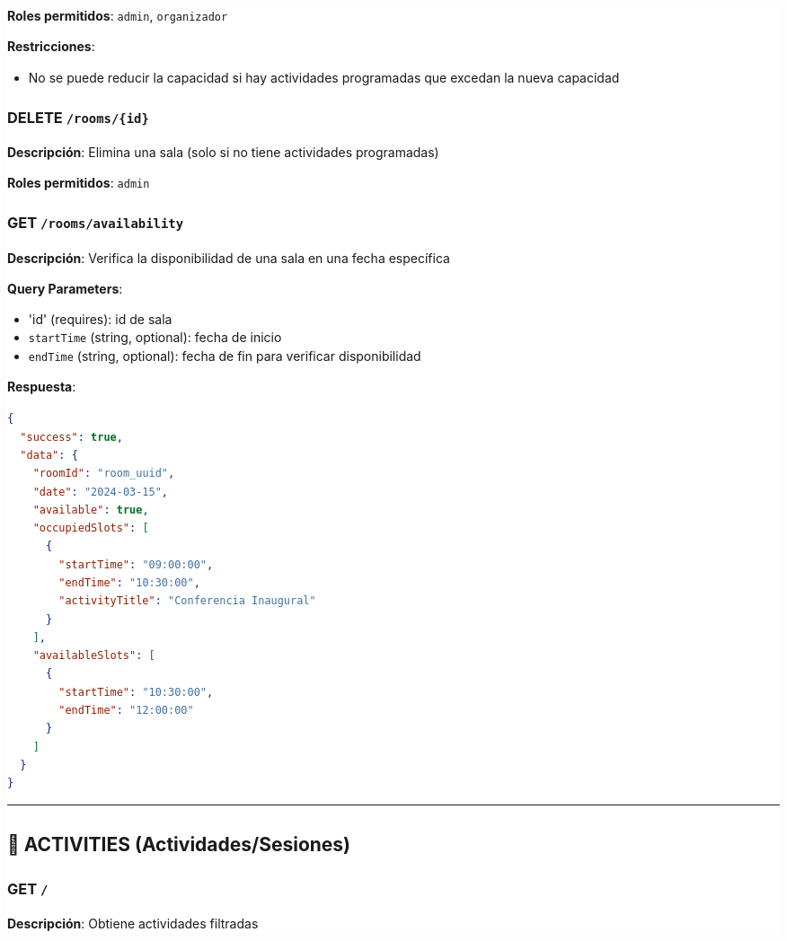 **Roles permitidos**: `admin`, `organizador`

**Restricciones**:

- No se puede reducir la capacidad si hay actividades programadas que excedan la nueva capacidad

### DELETE `/rooms/{id}`

**Descripción**: Elimina una sala (solo si no tiene actividades programadas)

**Roles permitidos**: `admin`

### GET `/rooms/availability`

**Descripción**: Verifica la disponibilidad de una sala en una fecha específica

**Query Parameters**:

- 'id' (requires): id de sala
- `startTime` (string, optional): fecha de inicio
- `endTime` (string, optional): fecha de fin para verificar disponibilidad

**Respuesta**:

```json
{
  "success": true,
  "data": {
    "roomId": "room_uuid",
    "date": "2024-03-15",
    "available": true,
    "occupiedSlots": [
      {
        "startTime": "09:00:00",
        "endTime": "10:30:00",
        "activityTitle": "Conferencia Inaugural"
      }
    ],
    "availableSlots": [
      {
        "startTime": "10:30:00",
        "endTime": "12:00:00"
      }
    ]
  }
}
```

---

## 🎯 ACTIVITIES (Actividades/Sesiones)

### GET `/`

**Descripción**: Obtiene actividades filtradas
